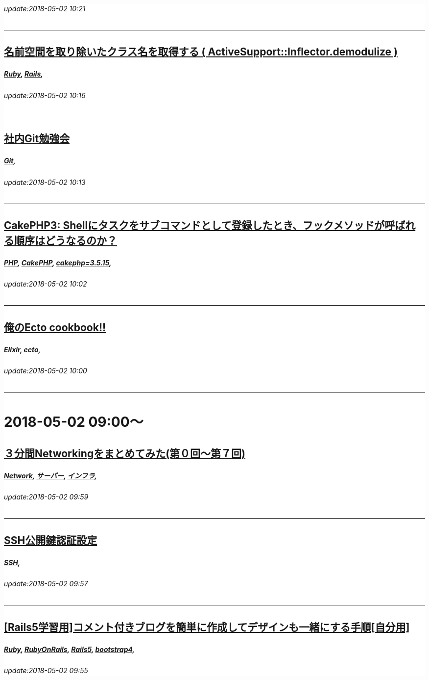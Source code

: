 ###### update:2018-05-02 10:21
---
## [名前空間を取り除いたクラス名を取得する ( ActiveSupport::Inflector.demodulize )](https://qiita.com/YumaInaura/items/d313daf28ade0ce57dad)
##### [Ruby](https://qiita.com/tags/Ruby), [Rails](https://qiita.com/tags/Rails), 
###### update:2018-05-02 10:16
---
## [社内Git勉強会](https://qiita.com/rynkjm/items/5a6578c7b2b5f8698e6d)
##### [Git](https://qiita.com/tags/Git), 
###### update:2018-05-02 10:13
---
## [CakePHP3: Shellにタスクをサブコマンドとして登録したとき、フックメソッドが呼ばれる順序はどうなるのか？](https://qiita.com/suin/items/0855da23413d12d14445)
##### [PHP](https://qiita.com/tags/PHP), [CakePHP](https://qiita.com/tags/CakePHP), [cakephp=3.5.15](https://qiita.com/tags/cakephp=3.5.15), 
###### update:2018-05-02 10:02
---
## [俺のEcto cookbook!!](https://qiita.com/yujikawa/items/07b503085f59fae42641)
##### [Elixir](https://qiita.com/tags/Elixir), [ecto](https://qiita.com/tags/ecto), 
###### update:2018-05-02 10:00
---




# 2018-05-02 09:00～
## [３分間Networkingをまとめてみた(第０回〜第７回)](https://qiita.com/KantaSunaga/items/1831590b913218e59c32)
##### [Network](https://qiita.com/tags/Network), [サーバー](https://qiita.com/tags/サーバー), [インフラ](https://qiita.com/tags/インフラ), 
###### update:2018-05-02 09:59
---
## [SSH公開鍵認証設定](https://qiita.com/karoini/items/0d17f038ea595b9d8ce8)
##### [SSH](https://qiita.com/tags/SSH), 
###### update:2018-05-02 09:57
---
## [[Rails5学習用]コメント付きブログを簡単に作成してデザインも一緒にする手順[自分用]](https://qiita.com/tarochan/items/f6e8349868db426d6382)
##### [Ruby](https://qiita.com/tags/Ruby), [RubyOnRails](https://qiita.com/tags/RubyOnRails), [Rails5](https://qiita.com/tags/Rails5), [bootstrap4](https://qiita.com/tags/bootstrap4), 
###### update:2018-05-02 09:55